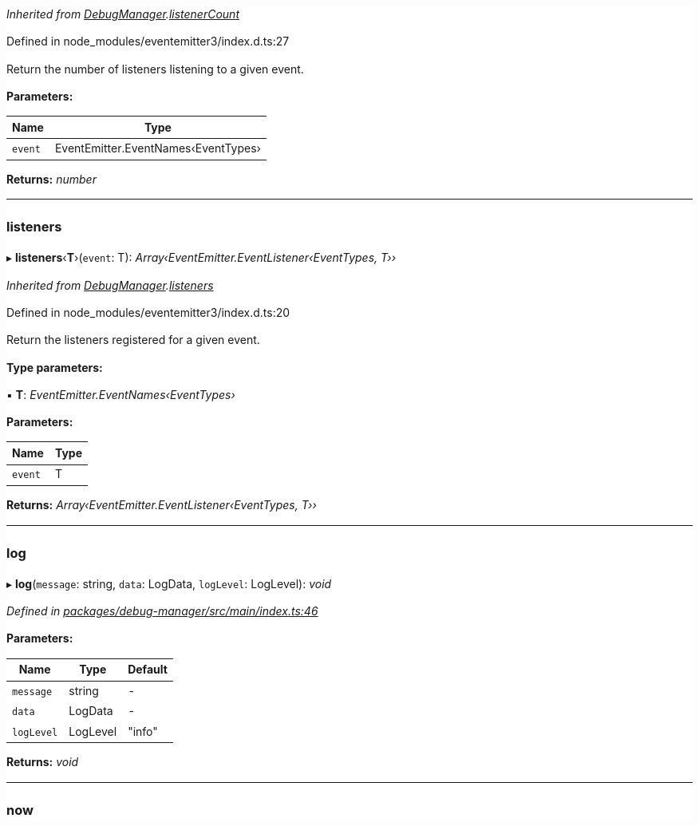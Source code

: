 *Inherited from [DebugManager](debugmanager.md).[listenerCount](debugmanager.md#listenercount)*

Defined in node_modules/eventemitter3/index.d.ts:27

Return the number of listeners listening to a given event.

**Parameters:**

Name | Type |
------ | ------ |
`event` | EventEmitter.EventNames‹EventTypes› |

**Returns:** *number*

___

###  listeners

▸ **listeners**‹**T**›(`event`: T): *Array‹EventEmitter.EventListener‹EventTypes, T››*

*Inherited from [DebugManager](debugmanager.md).[listeners](debugmanager.md#listeners)*

Defined in node_modules/eventemitter3/index.d.ts:20

Return the listeners registered for a given event.

**Type parameters:**

▪ **T**: *EventEmitter.EventNames‹EventTypes›*

**Parameters:**

Name | Type |
------ | ------ |
`event` | T |

**Returns:** *Array‹EventEmitter.EventListener‹EventTypes, T››*

___

###  log

▸ **log**(`message`: string, `data`: LogData, `logLevel`: LogLevel): *void*

*Defined in [packages/debug-manager/src/main/index.ts:46](https://github.com/badbatch/graphql-box/blob/1f1b3ae4/packages/debug-manager/src/main/index.ts#L46)*

**Parameters:**

Name | Type | Default |
------ | ------ | ------ |
`message` | string | - |
`data` | LogData | - |
`logLevel` | LogLevel | "info" |

**Returns:** *void*

___

###  now
